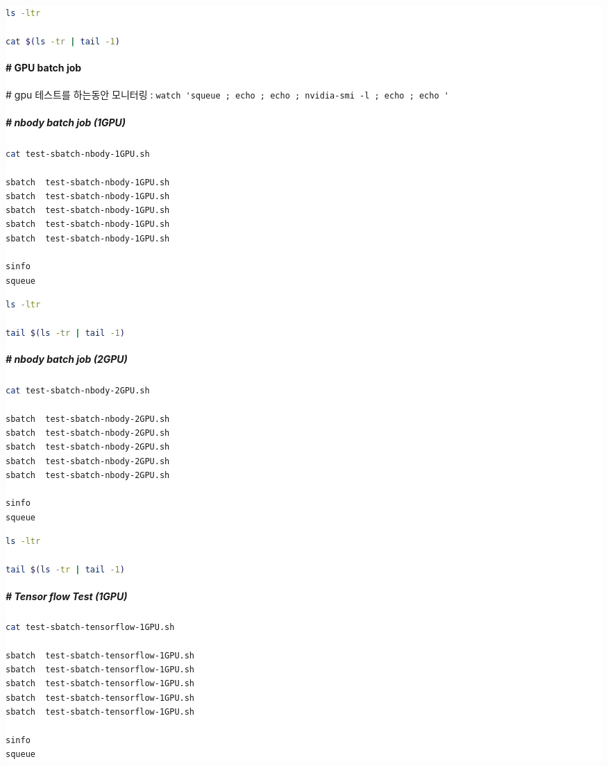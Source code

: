```bash
ls -ltr

cat $(ls -tr | tail -1)
```

#### # GPU batch job  
\# gpu 테스트를 하는동안 모니터링 : `watch 'squeue ; echo ; echo ; nvidia-smi -l ; echo ; echo '`

##### # nbody batch job (1GPU)    
```bash
cat test-sbatch-nbody-1GPU.sh

sbatch  test-sbatch-nbody-1GPU.sh
sbatch  test-sbatch-nbody-1GPU.sh
sbatch  test-sbatch-nbody-1GPU.sh
sbatch  test-sbatch-nbody-1GPU.sh
sbatch  test-sbatch-nbody-1GPU.sh

sinfo
squeue
```

```bash
ls -ltr

tail $(ls -tr | tail -1)
```

##### # nbody batch job (2GPU)    
```bash
cat test-sbatch-nbody-2GPU.sh

sbatch  test-sbatch-nbody-2GPU.sh
sbatch  test-sbatch-nbody-2GPU.sh
sbatch  test-sbatch-nbody-2GPU.sh
sbatch  test-sbatch-nbody-2GPU.sh
sbatch  test-sbatch-nbody-2GPU.sh

sinfo
squeue
```

```bash
ls -ltr

tail $(ls -tr | tail -1)
```

##### # Tensor flow Test (1GPU)  

```bash
cat test-sbatch-tensorflow-1GPU.sh

sbatch  test-sbatch-tensorflow-1GPU.sh
sbatch  test-sbatch-tensorflow-1GPU.sh
sbatch  test-sbatch-tensorflow-1GPU.sh
sbatch  test-sbatch-tensorflow-1GPU.sh
sbatch  test-sbatch-tensorflow-1GPU.sh

sinfo
squeue
```
